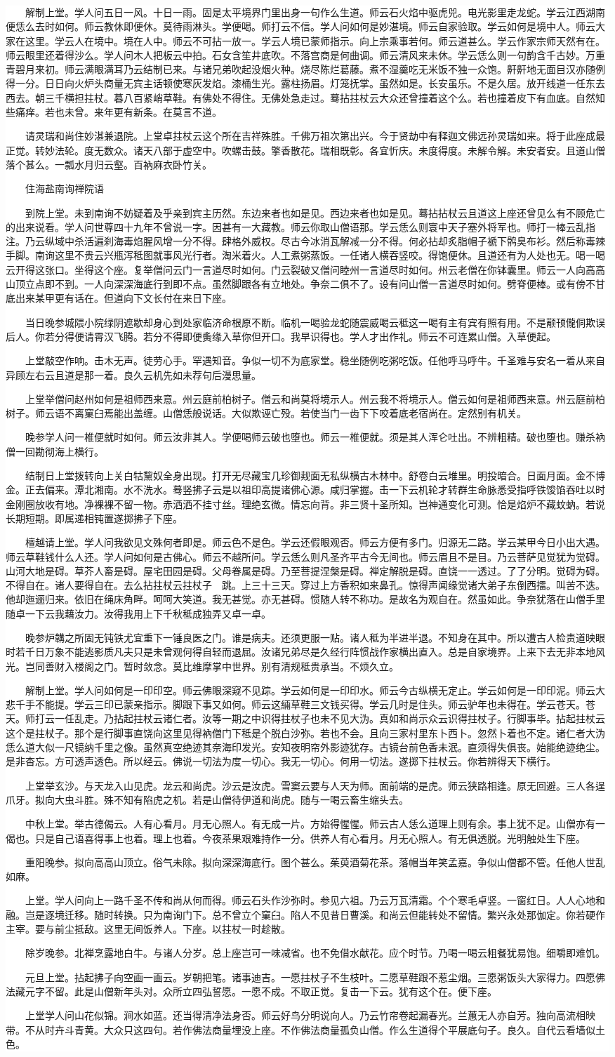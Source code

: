 　　解制上堂。学人问五日一风。十日一雨。固是太平境界门里出身一句作么生道。师云石火焰中驱虎兕。电光影里走龙蛇。学云江西湖南便恁么去时如何。师云教休即便休。莫待雨淋头。学便喝。师打云不信。学人问如何是妙湛境。师云自家验取。学云如何是境中人。师云大家在这里。学云人在境中。境在人中。师云不可拈一放一。学云人境已蒙师指示。向上宗乘事若何。师云道甚么。学云作家宗师天然有在。师云眼里还着得沙么。学人问木人把板云中拍。石女含笙井底吹。不落宫商是何曲调。师云清风来未休。学云恁么则一句韵含千古妙。万重青碧月来初。师云满眼满耳乃云结制已来。与诸兄弟吹起没烟火种。烧尽陈烂葛藤。煮不湿羹吃无米饭不独一众饱。鼾鼾地无面目汉亦随例得一分。日日向火炉头商量无宾主话顿使寒灰发焰。漆桶生光。露柱扬眉。灯笼抚掌。虽然如是。长安虽乐。不是久居。放开线道一任东去西去。朝三千横担拄杖。暮八百紧峭草鞋。有佛处不得住。无佛处急走过。蓦拈拄杖云大众还曾撞着这个么。若也撞着皮下有血底。自然知些痛痒。若也未曾。来年更有新条。在莫言不道。

　　请灵瑞和尚住妙湛兼退院。上堂卓拄杖云这个所在吉祥殊胜。千佛万祖次第出兴。今于贤劫中有释迦文佛远孙灵瑞如来。将于此座成最正觉。转妙法轮。度无数众。诸天八部于虚空中。吹螺击鼓。擎香散花。瑞相既彰。各宜忻庆。未度得度。未解令解。未安者安。且道山僧落个甚么。一瓢水月归云壑。百衲麻衣卧竹关。

　　住海盐南询禅院语

　　到院上堂。未到南询不妨疑着及乎亲到宾主历然。东边来者也如是见。西边来者也如是见。蓦拈拈杖云且道这上座还曾见么有不顾危亡的出来说看。学人问世尊四十九年不曾说一字。因甚有一大藏教。师云你取山僧语那。学云恁么则寰中天子塞外将军也。师打一棒云乱指注。乃云纵域中杀活遍刹海毒焰腥风增一分不得。肆格外威权。尽古今冰消瓦解减一分不得。何必拈却炙脂帽子褫下鹘臭布衫。然后称毒辣手脚。南询这里不贵云兴瓶泻秪图就事风光行者。淘米着火。人工煮粥蒸饭。一任诸人横吞竖咬。得饱便休。且道还有为人处也无。喝一喝云开得这张口。坐得这个座。复举僧问云门一言道尽时如何。门云裂破又僧问睦州一言道尽时如何。州云老僧在你钵囊里。师云一人向高高山顶立点即不到。一人向深深海底行到即不点。虽然脚跟各有立地处。争奈二俱不了。设有问山僧一言道尽时如何。劈脊便棒。或有傍不甘底出来某甲更有话在。但道向下文长付在来日下座。

　　当日晚参城隈小院绿阴遮歇却身心到处家临济命根原不断。临机一喝验龙蛇随震威喝云秪这一喝有主有宾有照有用。不是颟顸儱侗欺误后人。你若分得便请霄汉飞腾。若分不得即便夤缘入草你但开口。我早识得也。学人才出作礼。师云不可连累山僧。入草便起。

　　上堂敲空作响。击木无声。徒劳心手。罕遇知音。争似一切不为底家堂。稳坐随例吃粥吃饭。任他呼马呼牛。千圣难与安名一着从来自异顾左右云且道是那一着。良久云机先如未荐句后漫思量。

　　上堂举僧问赵州如何是祖师西来意。州云庭前柏树子。僧云和尚莫将境示人。州云我不将境示人。僧云如何是祖师西来意。州云庭前柏树子。师云语不离窠臼焉能出盖缠。山僧恁般说话。大似欺诬亡殁。若使当门一齿下下咬着底老宿尚在。定然别有机关。

　　晚参学人问一椎便就时如何。师云汝非其人。学便喝师云破也堕也。师云一椎便就。须是其人浑仑吐出。不辨粗精。破也堕也。赚杀衲僧一回勘彻海上横行。

　　结制日上堂拨转向上关白牯黧奴全身出现。打开无尽藏宝几珍御觌面无私纵横古木林中。舒卷白云堆里。明投暗合。日面月面。金不博金。正去偏来。潭北湘南。水不洗水。蓦竖拂子云是以祖印高提诸佛心源。咸归掌握。击一下云机轮才转群生命脉悉受指呼铁馂馅吞吐以时金刚圈放收有地。净裸裸不留一物。赤洒洒不挂寸丝。理绝玄微。情忘向背。非三贤十圣所知。岂神通变化可测。恰是焰炉不藏蚊蚋。若说长期短期。即属递相钝置遂掷拂子下座。

　　檀越请上堂。学人问我欲见文殊何者即是。师云色不是色。学云还假眼观否。师云方便有多门。归源无二路。学云某甲今日小出大遇。师云草鞋钱什么人还。学人问如何是古佛心。师云不越所问。学云恁么则凡圣齐平古今无间也。师云眉且不是目。乃云菩萨见觉犹为觉碍。山河大地是碍。草芥人畜是碍。屋宅田园是碍。父母眷属是碍。乃至菩提涅槃是碍。禅定解脱是碍。直饶一一透过。了了分明。觉碍为碍。不得自在。诸人要得自在。去么拈拄杖云拄杖子　跳。上三十三天。穿过上方香积如来鼻孔。惊得声闻缘觉诸大弟子东倒西擂。叫苦不迭。他却迤逦归来。依旧在绳床角畔。呵呵大笑道。我无甚觉。亦无甚碍。惯随人转不称功。是故名为观自在。然虽如此。争奈犹落在山僧手里随卓一下云我藉汝力。汝得我用上下千秋秪成独弄又卓一卓。

　　晚参炉韝之所固无钝铁尤宜重下一锤良医之门。谁是病夫。还须更服一贴。诸人秪为半进半退。不知身在其中。所以遭古人检责道映眼时若千日万象不能逃影质凡夫只是未曾观何得自轻而退屈。汝诸兄弟尽是久经行阵惯战作家横出直入。总是自家境界。上来下去无非本地风光。岂同善财入楼阁之门。暂时敛念。莫比维摩掌中世界。别有清规秪贵承当。不烦久立。

　　解制上堂。学人问如何是一印印空。师云佛眼深窥不见踪。学云如何是一印印水。师云今古纵横无定止。学云如何是一印印泥。师云大悲千手不能提。学云三印已蒙亲指示。脚跟下事又如何。师云这緉草鞋三文钱买得。学云几时是住头。师云驴年也未得在。学云苍天。苍天。师打云一任乱走。乃拈起拄杖云诸仁者。汝等一期之中识得拄杖子也未不见大沩。真如和尚示众云识得拄杖子。行脚事毕。拈起拄杖云这个是拄杖子。那个是行脚事直饶向这里见得衲僧门下秪是个脱白沙弥。若也不会。且向三家村里东卜西卜。忽然卜着也不定。诸仁者大沩恁么道大似一尺镜纳千里之像。虽然真空绝迹其奈海印发光。安知夜明帘外影迹犹存。古镜台前色香未泯。直须得失俱丧。始能绝迹绝尘。是非杳忘。方可透声透色。所以经云。佛说一切法为度一切心。我无一切心。何用一切法。遂掷下拄杖云。你若辨得天下横行。

　　上堂举玄沙。与天龙入山见虎。龙云和尚虎。沙云是汝虎。雪窦云要与人天为师。面前端的是虎。师云狭路相逢。原无回避。三人各逞爪牙。拟向大虫斗胜。殊不知有陷虎之机。若是山僧待伊道和尚虎。随与一喝云畜生缩头去。

　　中秋上堂。举古德偈云。人有心看月。月无心照人。有无成一片。方始得惺惺。师云古人恁么道理上则有余。事上犹不足。山僧亦有一偈也。只是自己语喜得事上也着。理上也着。今夜茶果艰难持作一分。供养人有心看月。月无心照人。有无俱透脱。光明触处生下座。

　　重阳晚参。拟向高高山顶立。俗气未除。拟向深深海底行。图个甚么。茱萸酒菊花茶。落帽当年笑孟嘉。争似山僧都不管。任他人世乱如麻。

　　上堂。学人问向上一路千圣不传和尚从何而得。师云石头作沙弥时。参见六祖。乃云万瓦清霜。个个寒毛卓竖。一窗红日。人人心地和融。岂是逐境迁移。随时转换。只为南询门下。总不曾立个窠臼。陷人不见昔日曹溪。和尚云但能转处不留情。繁兴永处那伽定。你若硬作主宰。要与前尘抵敌。这里无间饭养人。下座。以拄杖一时趁散。

　　除岁晚参。北禅烹露地白牛。与诸人分岁。总上座岂可一味减省。也不免借水献花。应个时节。乃喝一喝云粗餐犹易饱。细嚼即难饥。

　　元旦上堂。拈起拂子向空画一画云。岁朝把笔。诸事迪吉。一愿拄杖子不生枝叶。二愿草鞋跟不惹尘烟。三愿粥饭头大家得力。四愿佛法藏元字不留。此是山僧新年头对。众所立四弘誓愿。一愿不成。不取正觉。复击一下云。犹有这个在。便下座。

　　上堂学人问山花似锦。涧水如蓝。还当得清净法身否。师云好鸟分明说向人。乃云竹帘卷起漏春光。兰蕙无人亦自芳。独向高流相映带。不从时卉斗青黄。大众只这四句。若作佛法商量埋没上座。不作佛法商量孤负山僧。作么生道得个平展底句子。良久。自代云看墙似土色。
